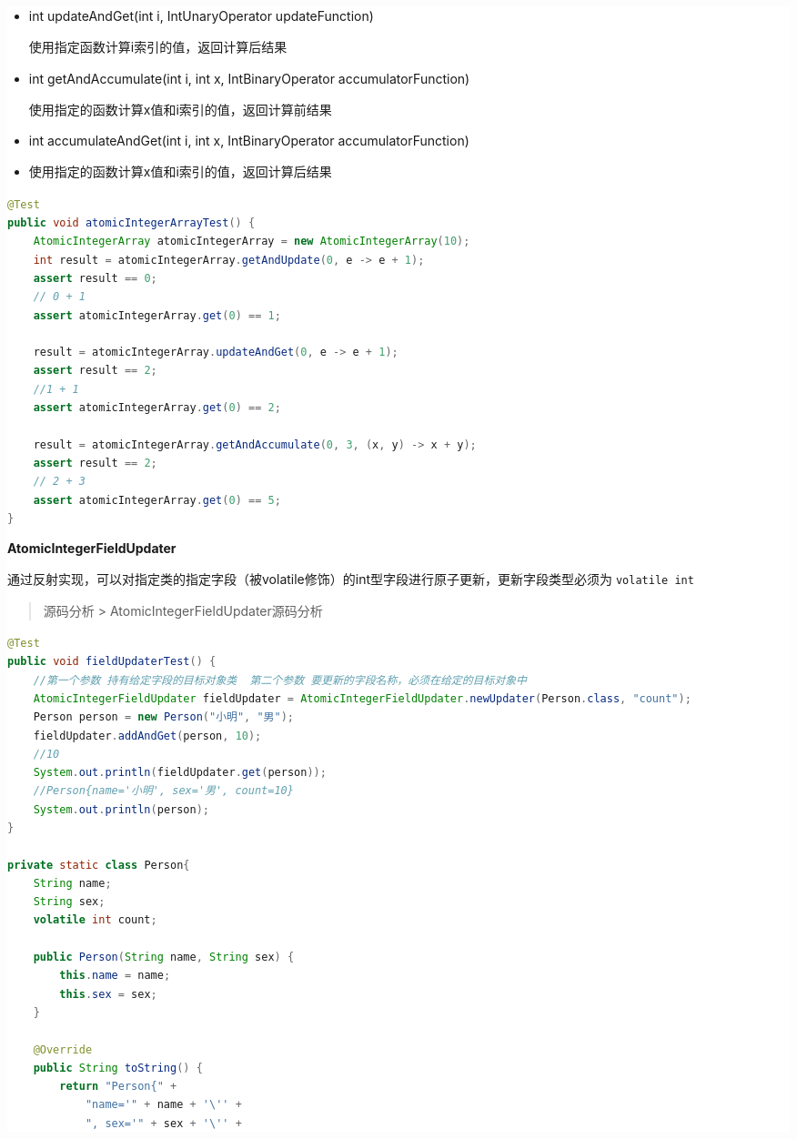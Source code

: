 - int updateAndGet(int i, IntUnaryOperator updateFunction)

    使用指定函数计算i索引的值，返回计算后结果

- int getAndAccumulate(int i, int x, IntBinaryOperator accumulatorFunction)

    使用指定的函数计算x值和i索引的值，返回计算前结果

- int accumulateAndGet(int i, int x, IntBinaryOperator accumulatorFunction)

- 使用指定的函数计算x值和i索引的值，返回计算后结果

```java
@Test
public void atomicIntegerArrayTest() {
    AtomicIntegerArray atomicIntegerArray = new AtomicIntegerArray(10);
    int result = atomicIntegerArray.getAndUpdate(0, e -> e + 1);
    assert result == 0;
    // 0 + 1
    assert atomicIntegerArray.get(0) == 1;

    result = atomicIntegerArray.updateAndGet(0, e -> e + 1);
    assert result == 2;
    //1 + 1
    assert atomicIntegerArray.get(0) == 2;

    result = atomicIntegerArray.getAndAccumulate(0, 3, (x, y) -> x + y);
    assert result == 2;
    // 2 + 3
    assert atomicIntegerArray.get(0) == 5;
}
```



**AtomicIntegerFieldUpdater**

通过反射实现，可以对指定类的指定字段（被volatile修饰）的int型字段进行原子更新，更新字段类型必须为 `volatile int`

> 源码分析 > AtomicIntegerFieldUpdater源码分析

```java
@Test
public void fieldUpdaterTest() {
    //第一个参数 持有给定字段的目标对象类  第二个参数 要更新的字段名称，必须在给定的目标对象中
    AtomicIntegerFieldUpdater fieldUpdater = AtomicIntegerFieldUpdater.newUpdater(Person.class, "count");
    Person person = new Person("小明", "男");
    fieldUpdater.addAndGet(person, 10);
    //10
    System.out.println(fieldUpdater.get(person));
    //Person{name='小明', sex='男', count=10}
    System.out.println(person);
}

private static class Person{
    String name;
    String sex;
    volatile int count;

    public Person(String name, String sex) {
        this.name = name;
        this.sex = sex;
    }

    @Override
    public String toString() {
        return "Person{" +
            "name='" + name + '\'' +
            ", sex='" + sex + '\'' +
```